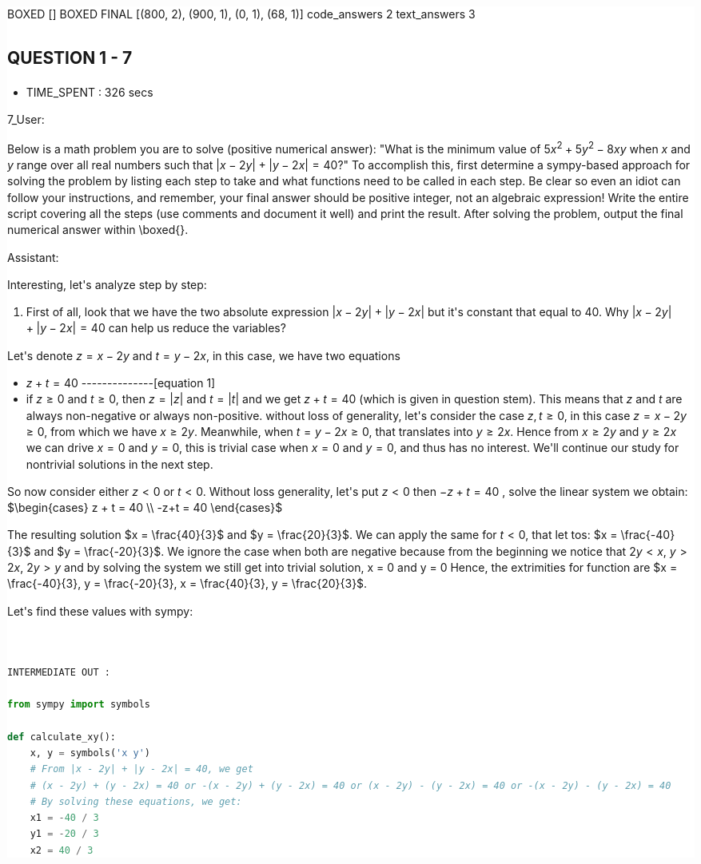 BOXED []
BOXED FINAL 
[(800, 2), (900, 1), (0, 1), (68, 1)]
code_answers 2 text_answers 3



## QUESTION 1 - 7 
- TIME_SPENT : 326 secs

7_User:

Below is a math problem you are to solve (positive numerical answer):
"What is the minimum value of $5x^2+5y^2-8xy$ when $x$ and $y$ range over all real numbers such that $|x-2y| + |y-2x| = 40$?"
To accomplish this, first determine a sympy-based approach for solving the problem by listing each step to take and what functions need to be called in each step. Be clear so even an idiot can follow your instructions, and remember, your final answer should be positive integer, not an algebraic expression!
Write the entire script covering all the steps (use comments and document it well) and print the result. After solving the problem, output the final numerical answer within \boxed{}.

Assistant: 

Interesting, let's analyze step by step:



1. First of all, look that we have the two absolute expression $|x-2y| + |y-2x|$ but it's constant that equal to $40$. Why $|x-2y| + |y-2x| = 40$ can help us reduce the variables?

Let's denote $z = x-2y$ and $t = y-2x$, in this case, we have two equations

-  $z + t = 40$ --------------[equation 1]
-  if $z \ge 0$ and $t \ge 0$, then $z = |z|$ and $t = |t|$ and we get $z + t = 40$ (which is given in question stem). This means that $z$ and $t$ are always non-negative or always non-positive. 
   without loss of generality, let's consider the case $z,t \ge 0$, in this case $z = x-2y \ge 0$,
   from which we have $x \ge 2y$. Meanwhile, when $t = y-2x \ge 0$, that translates into $y \ge 2x$.
   Hence from $x \ge 2y$ and $y \ge 2x$ we can drive $x = 0$ and $y = 0$, this is trivial case when $x = 0$ and $y = 0$, and thus has no interest.
   We'll continue our study for nontrivial solutions in the next step. 

So now consider either $z < 0$ or $t < 0$. Without loss generality, let's put $z < 0$ then $-z + t = 40$ , solve the linear system we obtain: $\begin{cases} z + t = 40 \\ -z+t = 40 \end{cases}$

The resulting solution $x = \frac{40}{3}$ and $y = \frac{20}{3}$. 
We can apply the same for $t < 0$, that let tos: $x = \frac{-40}{3}$ and $y = \frac{-20}{3}$. We ignore the case when both are negative because from the beginning we notice that $2y < x$, $y > 2x$, $2y > y$ and by solving the system we still get into trivial solution, x = 0 and y = 0
Hence, the extrimities for function are $x = \frac{-40}{3}, y = \frac{-20}{3}, x = \frac{40}{3}, y = \frac{20}{3}$.

Let's find these values with sympy:
```python


INTERMEDIATE OUT :

from sympy import symbols

def calculate_xy():
    x, y = symbols('x y')
    # From |x - 2y| + |y - 2x| = 40, we get
    # (x - 2y) + (y - 2x) = 40 or -(x - 2y) + (y - 2x) = 40 or (x - 2y) - (y - 2x) = 40 or -(x - 2y) - (y - 2x) = 40
    # By solving these equations, we get:
    x1 = -40 / 3
    y1 = -20 / 3
    x2 = 40 / 3
```